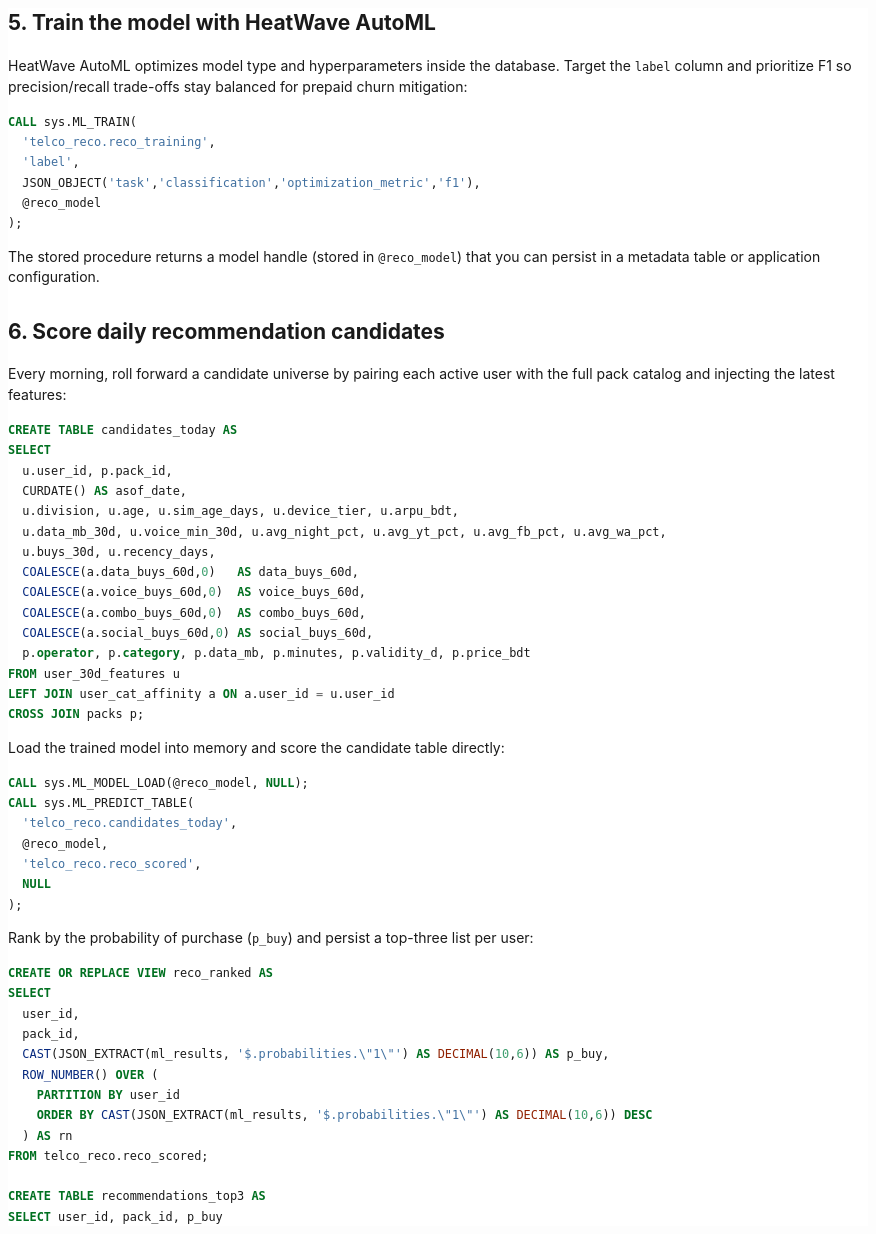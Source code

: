 ## 5. Train the model with HeatWave AutoML
HeatWave AutoML optimizes model type and hyperparameters inside the database. Target the `label` column and prioritize F1 so precision/recall trade-offs stay balanced for prepaid churn mitigation:

```sql
CALL sys.ML_TRAIN(
  'telco_reco.reco_training',
  'label',
  JSON_OBJECT('task','classification','optimization_metric','f1'),
  @reco_model
);
```

The stored procedure returns a model handle (stored in `@reco_model`) that you can persist in a metadata table or application configuration.

## 6. Score daily recommendation candidates
Every morning, roll forward a candidate universe by pairing each active user with the full pack catalog and injecting the latest features:

```sql
CREATE TABLE candidates_today AS
SELECT
  u.user_id, p.pack_id,
  CURDATE() AS asof_date,
  u.division, u.age, u.sim_age_days, u.device_tier, u.arpu_bdt,
  u.data_mb_30d, u.voice_min_30d, u.avg_night_pct, u.avg_yt_pct, u.avg_fb_pct, u.avg_wa_pct,
  u.buys_30d, u.recency_days,
  COALESCE(a.data_buys_60d,0)   AS data_buys_60d,
  COALESCE(a.voice_buys_60d,0)  AS voice_buys_60d,
  COALESCE(a.combo_buys_60d,0)  AS combo_buys_60d,
  COALESCE(a.social_buys_60d,0) AS social_buys_60d,
  p.operator, p.category, p.data_mb, p.minutes, p.validity_d, p.price_bdt
FROM user_30d_features u
LEFT JOIN user_cat_affinity a ON a.user_id = u.user_id
CROSS JOIN packs p;
```

Load the trained model into memory and score the candidate table directly:

```sql
CALL sys.ML_MODEL_LOAD(@reco_model, NULL);
CALL sys.ML_PREDICT_TABLE(
  'telco_reco.candidates_today',
  @reco_model,
  'telco_reco.reco_scored',
  NULL
);
```

Rank by the probability of purchase (`p_buy`) and persist a top-three list per user:

```sql
CREATE OR REPLACE VIEW reco_ranked AS
SELECT
  user_id,
  pack_id,
  CAST(JSON_EXTRACT(ml_results, '$.probabilities.\"1\"') AS DECIMAL(10,6)) AS p_buy,
  ROW_NUMBER() OVER (
    PARTITION BY user_id
    ORDER BY CAST(JSON_EXTRACT(ml_results, '$.probabilities.\"1\"') AS DECIMAL(10,6)) DESC
  ) AS rn
FROM telco_reco.reco_scored;

CREATE TABLE recommendations_top3 AS
SELECT user_id, pack_id, p_buy
```